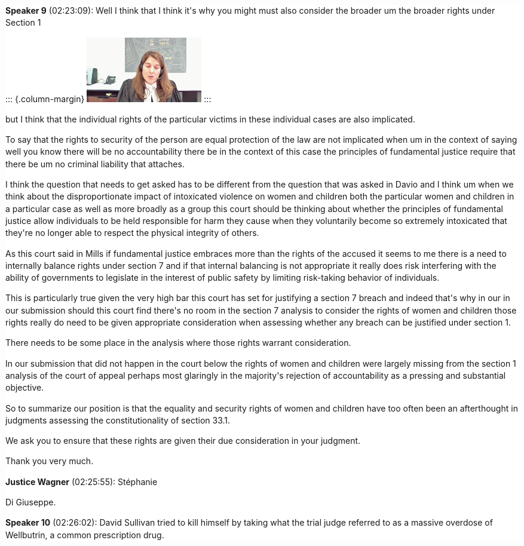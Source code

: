 **Speaker 9** (02:23:09): Well I think that I think it's why you might must also consider the broader um the broader rights under Section 1

::: {.column-margin}
![](8672.png)
:::

but I think that the individual rights of the particular victims in these individual cases are also implicated.

To say that the rights to security of the person are equal protection of the law are not implicated when um in the context of saying well you know there will be no accountability there be in the context of this case the principles of fundamental justice require that there be um no criminal liability that attaches.

I think the question that needs to get asked has to be different from the question that was asked in Davio and I think um when we think about the disproportionate impact of intoxicated violence on women and children both the particular women and children in a particular case as well as more broadly as a group this court should be thinking about whether the principles of fundamental justice allow individuals to be held responsible for harm they cause when they voluntarily become so extremely intoxicated that they're no longer able to respect the physical integrity of others.

As this court said in Mills if fundamental justice embraces more than the rights of the accused it seems to me there is a need to internally balance rights under section 7 and if that internal balancing is not appropriate it really does risk interfering with the ability of governments to legislate in the interest of public safety by limiting risk-taking behavior of individuals.

This is particularly true given the very high bar this court has set for justifying a section 7 breach and indeed that's why in our in our submission should this court find there's no room in the section 7 analysis to consider the rights of women and children those rights really do need to be given appropriate consideration when assessing whether any breach can be justified under section 1.

There needs to be some place in the analysis where those rights warrant consideration.

In our submission that did not happen in the court below the rights of women and children were largely missing from the section 1 analysis of the court of appeal perhaps most glaringly in the majority's rejection of accountability as a pressing and substantial objective.

So to summarize our position is that the equality and security rights of women and children have too often been an afterthought in judgments assessing the constitutionality of section 33.1.

We ask you to ensure that these rights are given their due consideration in your judgment.

Thank you very much.

**Justice Wagner** (02:25:55): Stéphanie

Di Giuseppe.

**Speaker 10** (02:26:02): David Sullivan tried to kill himself by taking what the trial judge referred to as a massive overdose of Wellbutrin, a common prescription drug.
